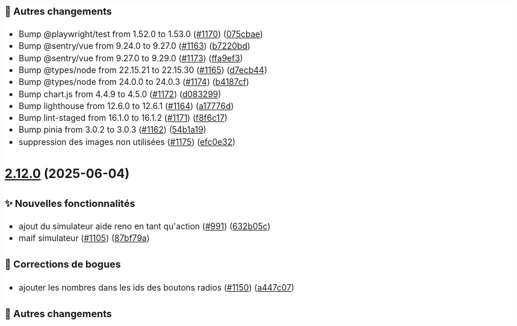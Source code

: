 
### 👷 Autres changements

* Bump @playwright/test from 1.52.0 to 1.53.0 ([#1170](https://github.com/betagouv/agir-front/issues/1170)) ([075cbae](https://github.com/betagouv/agir-front/commit/075cbae37135bb020c785877f221263a91b10c79))
* Bump @sentry/vue from 9.24.0 to 9.27.0 ([#1163](https://github.com/betagouv/agir-front/issues/1163)) ([b7220bd](https://github.com/betagouv/agir-front/commit/b7220bd4728f454c300547672788c679246f60ab))
* Bump @sentry/vue from 9.27.0 to 9.29.0 ([#1173](https://github.com/betagouv/agir-front/issues/1173)) ([ffa9ef3](https://github.com/betagouv/agir-front/commit/ffa9ef336c38a7f48ff711c993429a972cba9435))
* Bump @types/node from 22.15.21 to 22.15.30 ([#1165](https://github.com/betagouv/agir-front/issues/1165)) ([d7ecb44](https://github.com/betagouv/agir-front/commit/d7ecb44ad1a87c473cb19920a379700313001edd))
* Bump @types/node from 24.0.0 to 24.0.3 ([#1174](https://github.com/betagouv/agir-front/issues/1174)) ([b4187cf](https://github.com/betagouv/agir-front/commit/b4187cf98181107e12e113962932741755a04bf2))
* Bump chart.js from 4.4.9 to 4.5.0 ([#1172](https://github.com/betagouv/agir-front/issues/1172)) ([d083299](https://github.com/betagouv/agir-front/commit/d0832996c51a2095e06b57b7df9c5802b008a4b5))
* Bump lighthouse from 12.6.0 to 12.6.1 ([#1164](https://github.com/betagouv/agir-front/issues/1164)) ([a17776d](https://github.com/betagouv/agir-front/commit/a17776df9220543fb2b95d8b796350b2493e192c))
* Bump lint-staged from 16.1.0 to 16.1.2 ([#1171](https://github.com/betagouv/agir-front/issues/1171)) ([f8f6c17](https://github.com/betagouv/agir-front/commit/f8f6c17609036532f8718a7b8549ce884b1d1b92))
* Bump pinia from 3.0.2 to 3.0.3 ([#1162](https://github.com/betagouv/agir-front/issues/1162)) ([54b1a19](https://github.com/betagouv/agir-front/commit/54b1a192d0c85134dbce4674eec9e297c7fa02f2))
* suppression des images non utilisées ([#1175](https://github.com/betagouv/agir-front/issues/1175)) ([efc0e32](https://github.com/betagouv/agir-front/commit/efc0e32b4f22f6dc1293f73122a79379aa1b2e30))

## [2.12.0](https://github.com/betagouv/agir-front/compare/v2.11.0...v2.12.0) (2025-06-04)


### ✨ Nouvelles fonctionnalités

* ajout du simulateur aide reno en tant qu'action ([#991](https://github.com/betagouv/agir-front/issues/991)) ([632b05c](https://github.com/betagouv/agir-front/commit/632b05c1b0d3369e84493a0ac505e0c6e9eacf24))
* maif simulateur ([#1105](https://github.com/betagouv/agir-front/issues/1105)) ([87bf79a](https://github.com/betagouv/agir-front/commit/87bf79ae0c0ac5f77ceaf6bab0389c32b0abaf9a))


### 🐛 Corrections de bogues

* ajouter les nombres dans les ids des boutons radios ([#1150](https://github.com/betagouv/agir-front/issues/1150)) ([a447c07](https://github.com/betagouv/agir-front/commit/a447c074cc22969093f5991a417aa740ec01a114))


### 👷 Autres changements
